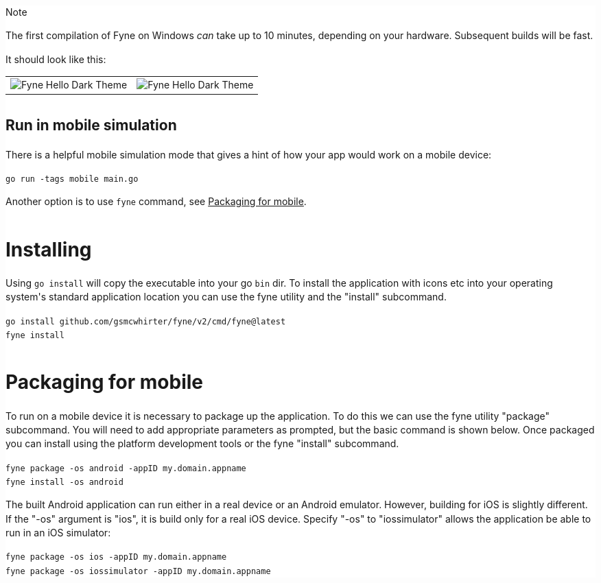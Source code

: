 > [!NOTE]  
> The first compilation of Fyne on Windows _can_ take up to 10 minutes, depending on your hardware. Subsequent builds will be fast.

It should look like this:

<div align="center">
  <table cellpadding="0" cellspacing="0" style="margin: auto; border-collapse: collapse;">
    <tr style="border: none;"><td style="border: none;">
      <img src="img/hello-light.png" width="207" alt="Fyne Hello Dark Theme" />
    </td><td style="border: none;">
      <img src="img/hello-dark.png" width="207" alt="Fyne Hello Dark Theme" />
    </td></tr>
  </table>
</div>

## Run in mobile simulation

There is a helpful mobile simulation mode that gives a hint of how your app would work on a mobile device:

    go run -tags mobile main.go

Another option is to use `fyne` command, see [Packaging for mobile](#packaging-for-mobile).

# Installing

Using `go install` will copy the executable into your go `bin` dir.
To install the application with icons etc into your operating system's standard
application location you can use the fyne utility and the "install" subcommand.

    go install github.com/gsmcwhirter/fyne/v2/cmd/fyne@latest
    fyne install

# Packaging for mobile

To run on a mobile device it is necessary to package up the application.
To do this we can use the fyne utility "package" subcommand.
You will need to add appropriate parameters as prompted, but the basic command is shown below.
Once packaged you can install using the platform development tools or the fyne "install" subcommand.

    fyne package -os android -appID my.domain.appname
    fyne install -os android

The built Android application can run either in a real device or an Android emulator.
However, building for iOS is slightly different.
If the "-os" argument is "ios", it is build only for a real iOS device.
Specify "-os" to "iossimulator" allows the application be able to run in an iOS simulator:

    fyne package -os ios -appID my.domain.appname
    fyne package -os iossimulator -appID my.domain.appname

